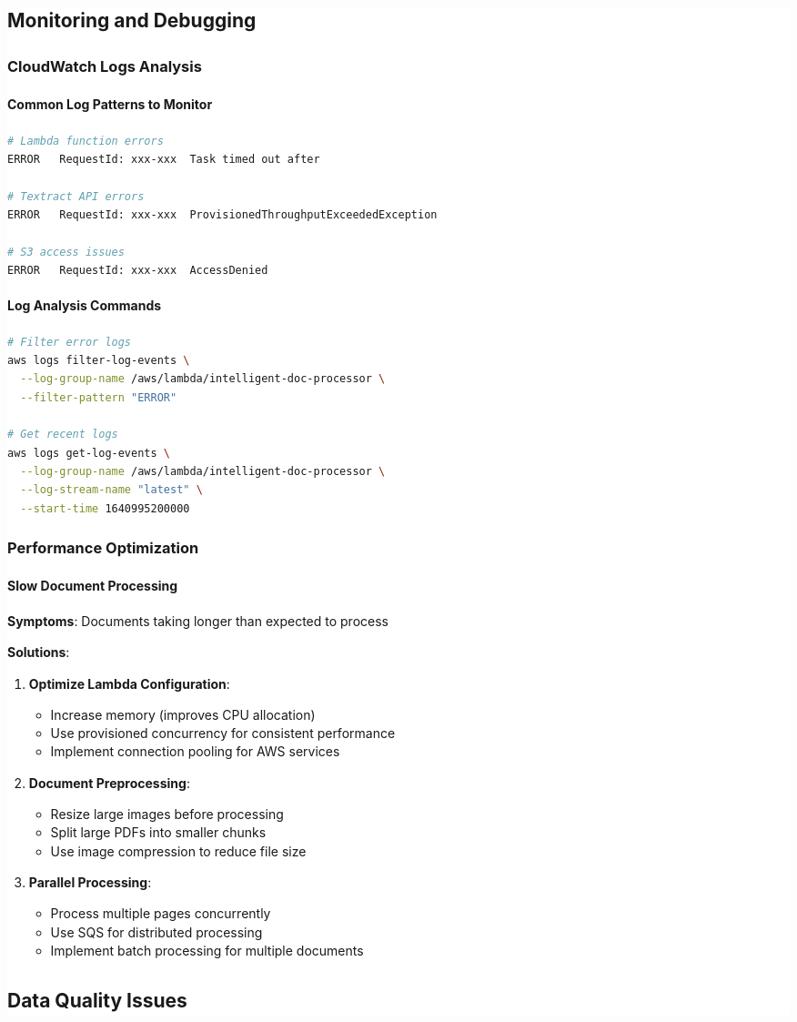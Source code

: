 ## Monitoring and Debugging

### CloudWatch Logs Analysis

#### Common Log Patterns to Monitor
```bash
# Lambda function errors
ERROR	RequestId: xxx-xxx	Task timed out after

# Textract API errors  
ERROR	RequestId: xxx-xxx	ProvisionedThroughputExceededException

# S3 access issues
ERROR	RequestId: xxx-xxx	AccessDenied
```

#### Log Analysis Commands
```bash
# Filter error logs
aws logs filter-log-events \
  --log-group-name /aws/lambda/intelligent-doc-processor \
  --filter-pattern "ERROR"

# Get recent logs
aws logs get-log-events \
  --log-group-name /aws/lambda/intelligent-doc-processor \
  --log-stream-name "latest" \
  --start-time 1640995200000
```

### Performance Optimization

#### Slow Document Processing
**Symptoms**: Documents taking longer than expected to process

**Solutions**:
1. **Optimize Lambda Configuration**:
   - Increase memory (improves CPU allocation)
   - Use provisioned concurrency for consistent performance
   - Implement connection pooling for AWS services

2. **Document Preprocessing**:
   - Resize large images before processing
   - Split large PDFs into smaller chunks
   - Use image compression to reduce file size

3. **Parallel Processing**:
   - Process multiple pages concurrently
   - Use SQS for distributed processing
   - Implement batch processing for multiple documents

## Data Quality Issues
